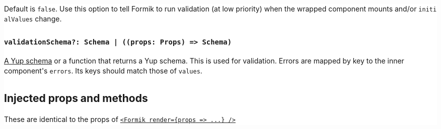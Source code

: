 Default is `false`. Use this option to tell Formik to run validation (at low priority) when the wrapped component mounts
and/or `initialValues` change.

### `validationSchema?: Schema | ((props: Props) => Schema)`

[A Yup schema](https://github.com/jquense/yup) or a function that returns a Yup
schema. This is used for validation. Errors are mapped by key to the inner
component's `errors`. Its keys should match those of `values`.

## Injected props and methods

These are identical to the props of [`<Formik render={props => ...} />`](./formik.md#formik-render-methods-and-props)
